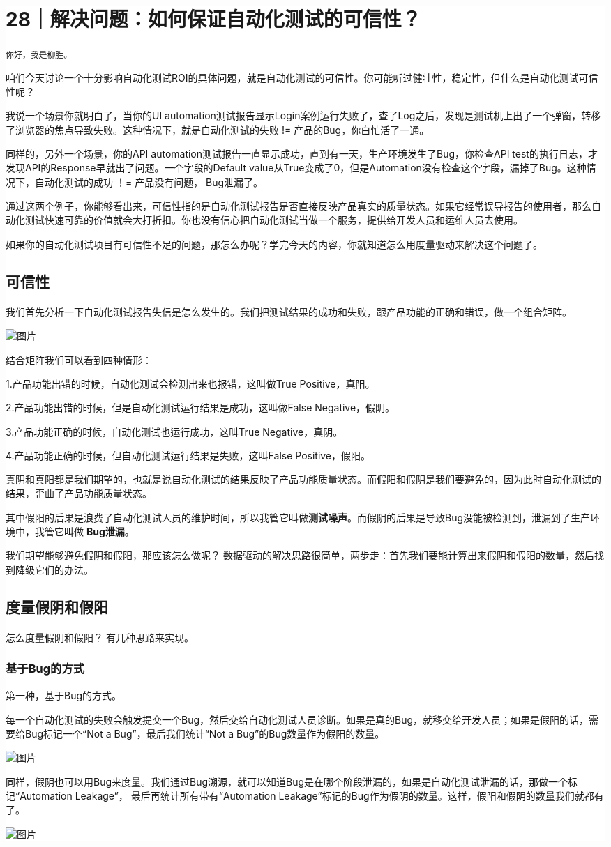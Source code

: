 # 28｜解决问题：如何保证自动化测试的可信性？

    你好，我是柳胜。

咱们今天讨论一个十分影响自动化测试ROI的具体问题，就是自动化测试的可信性。你可能听过健壮性，稳定性，但什么是自动化测试可信性呢？

我说一个场景你就明白了，当你的UI automation测试报告显示Login案例运行失败了，查了Log之后，发现是测试机上出了一个弹窗，转移了浏览器的焦点导致失败。这种情况下，就是自动化测试的失败 != 产品的Bug，你白忙活了一通。

同样的，另外一个场景，你的API automation测试报告一直显示成功，直到有一天，生产环境发生了Bug，你检查API test的执行日志，才发现API的Response早就出了问题。一个字段的Default value从True变成了0，但是Automation没有检查这个字段，漏掉了Bug。这种情况下，自动化测试的成功 ！= 产品没有问题， Bug泄漏了。

通过这两个例子，你能够看出来，可信性指的是自动化测试报告是否直接反映产品真实的质量状态。如果它经常误导报告的使用者，那么自动化测试快速可靠的价值就会大打折扣。你也没有信心把自动化测试当做一个服务，提供给开发人员和运维人员去使用。

如果你的自动化测试项目有可信性不足的问题，那怎么办呢？学完今天的内容，你就知道怎么用度量驱动来解决这个问题了。

## 可信性

我们首先分析一下自动化测试报告失信是怎么发生的。我们把测试结果的成功和失败，跟产品功能的正确和错误，做一个组合矩阵。

![图片](https://static001.geekbang.org/resource/image/06/d3/06396ffeea201324189162b19e742dd3.jpg?wh=1920x775)

结合矩阵我们可以看到四种情形：

1.产品功能出错的时候，自动化测试会检测出来也报错，这叫做True Positive，真阳。

2.产品功能出错的时候，但是自动化测试运行结果是成功，这叫做False Negative，假阴。

3.产品功能正确的时候，自动化测试也运行成功，这叫True Negative，真阴。

4.产品功能正确的时候，但自动化测试运行结果是失败，这叫False Positive，假阳。

真阴和真阳都是我们期望的，也就是说自动化测试的结果反映了产品功能质量状态。而假阳和假阴是我们要避免的，因为此时自动化测试的结果，歪曲了产品功能质量状态。

其中假阳的后果是浪费了自动化测试人员的维护时间，所以我管它叫做**测试噪声**。而假阴的后果是导致Bug没能被检测到，泄漏到了生产环境中，我管它叫做 **Bug泄漏**。

我们期望能够避免假阴和假阳，那应该怎么做呢？ 数据驱动的解决思路很简单，两步走：首先我们要能计算出来假阴和假阳的数量，然后找到降级它们的办法。

## 度量假阴和假阳

怎么度量假阴和假阳？ 有几种思路来实现。

### 基于Bug的方式

第一种，基于Bug的方式。

每一个自动化测试的失败会触发提交一个Bug，然后交给自动化测试人员诊断。如果是真的Bug，就移交给开发人员；如果是假阳的话，需要给Bug标记一个“Not a Bug”，最后我们统计“Not a Bug”的Bug数量作为假阳的数量。

![图片](https://static001.geekbang.org/resource/image/f8/82/f8f949d8a6bdba1788ef89ceb1f13582.jpg?wh=1920x1777)

同样，假阴也可以用Bug来度量。我们通过Bug溯源，就可以知道Bug是在哪个阶段泄漏的，如果是自动化测试泄漏的话，那做一个标记“Automation Leakage”， 最后再统计所有带有“Automation Leakage”标记的Bug作为假阴的数量。这样，假阳和假阴的数量我们就都有了。

![图片](https://static001.geekbang.org/resource/image/f5/c3/f5f25d89eda889218ee46939a50aa1c3.jpg?wh=1920x1626)
